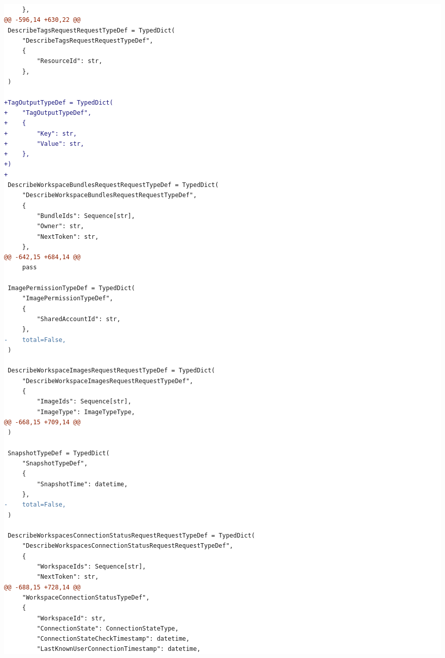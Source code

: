 ```diff
     },
@@ -596,14 +630,22 @@
 DescribeTagsRequestRequestTypeDef = TypedDict(
     "DescribeTagsRequestRequestTypeDef",
     {
         "ResourceId": str,
     },
 )
 
+TagOutputTypeDef = TypedDict(
+    "TagOutputTypeDef",
+    {
+        "Key": str,
+        "Value": str,
+    },
+)
+
 DescribeWorkspaceBundlesRequestRequestTypeDef = TypedDict(
     "DescribeWorkspaceBundlesRequestRequestTypeDef",
     {
         "BundleIds": Sequence[str],
         "Owner": str,
         "NextToken": str,
     },
@@ -642,15 +684,14 @@
     pass
 
 ImagePermissionTypeDef = TypedDict(
     "ImagePermissionTypeDef",
     {
         "SharedAccountId": str,
     },
-    total=False,
 )
 
 DescribeWorkspaceImagesRequestRequestTypeDef = TypedDict(
     "DescribeWorkspaceImagesRequestRequestTypeDef",
     {
         "ImageIds": Sequence[str],
         "ImageType": ImageTypeType,
@@ -668,15 +709,14 @@
 )
 
 SnapshotTypeDef = TypedDict(
     "SnapshotTypeDef",
     {
         "SnapshotTime": datetime,
     },
-    total=False,
 )
 
 DescribeWorkspacesConnectionStatusRequestRequestTypeDef = TypedDict(
     "DescribeWorkspacesConnectionStatusRequestRequestTypeDef",
     {
         "WorkspaceIds": Sequence[str],
         "NextToken": str,
@@ -688,15 +728,14 @@
     "WorkspaceConnectionStatusTypeDef",
     {
         "WorkspaceId": str,
         "ConnectionState": ConnectionStateType,
         "ConnectionStateCheckTimestamp": datetime,
         "LastKnownUserConnectionTimestamp": datetime,
```